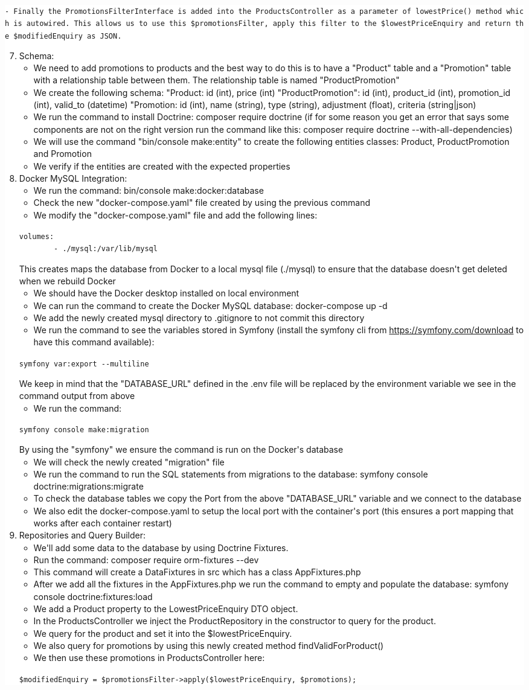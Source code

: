     - Finally the PromotionsFilterInterface is added into the ProductsController as a parameter of lowestPrice() method which is autowired. This allows us to use this $promotionsFilter, apply this filter to the $lowestPriceEnquiry and return the $modifiedEnquiry as JSON.
7. Schema:
    - We need to add promotions to products and the best way to do this is to have a "Product" table and a "Promotion" table with a relationship table between them. The relationship table is named "ProductPromotion"
    - We create the following schema:
    "Product: id (int), price (int)
    "ProductPromotion": id (int), product_id (int), promotion_id (int), valid_to (datetime)
    "Promotion: id (int), name (string), type (string), adjustment (float), criteria (string|json)
    - We run the command to install Doctrine: composer require doctrine (if for some reason you get an error that says some components are not on the right version run the command like this: composer require doctrine --with-all-dependencies)
    - We will use the command "bin/console make:entity" to create the following entities classes: Product, ProductPromotion and Promotion
    - We verify if the entities are created with the expected properties 
8. Docker MySQL Integration:
    - We run the command: bin/console make:docker:database
    - Check the new "docker-compose.yaml" file created by using the previous command
    - We modify the "docker-compose.yaml" file and add the following lines:
    ```
    volumes:
            - ./mysql:/var/lib/mysql
    ```
    This creates maps the database from Docker to a local mysql file (./mysql) to ensure that the database doesn't get deleted when we rebuild Docker
    - We should have the Docker desktop installed on local environment
    - We can run the command to create the Docker MySQL database: docker-compose up -d
    - We add the newly created mysql directory to .gitignore to not commit this directory
    - We run the command to see the variables stored in Symfony (install the symfony cli from https://symfony.com/download to have this command available):
    ```
    symfony var:export --multiline
    ```
    We keep in mind that the "DATABASE_URL" defined in the .env file will be replaced by the environment variable we see in the command output from above
    - We run the command: 
    ```
    symfony console make:migration
    ```
    By using the "symfony" we ensure the command is run on the Docker's database
    - We will check the newly created "migration" file
    - We run the command to run the SQL statements from migrations to the database: symfony console doctrine:migrations:migrate
    - To check the database tables we copy the Port from the above "DATABASE_URL" variable and we connect to the database
    - We also edit the docker-compose.yaml to setup the local port with the container's port (this ensures a port mapping that works after each container restart)
9. Repositories and Query Builder:
    - We'll add some data to the database by using Doctrine Fixtures.
    - Run the command: composer require orm-fixtures --dev
    - This command will create a DataFixtures in src which has a class AppFixtures.php
    - After we add all the fixtures in the AppFixtures.php we run the command to empty and populate the database: symfony console doctrine:fixtures:load
    - We add a Product property to the LowestPriceEnquiry DTO object.
    - In the ProductsController we inject the ProductRepository in the constructor to query for the product.
    - We query for the product and set it into the $lowestPriceEnquiry.
    - We also query for promotions by using this newly created method findValidForProduct()
    - We then use these promotions in ProductsController here:
    ```
    $modifiedEnquiry = $promotionsFilter->apply($lowestPriceEnquiry, $promotions);
    ```